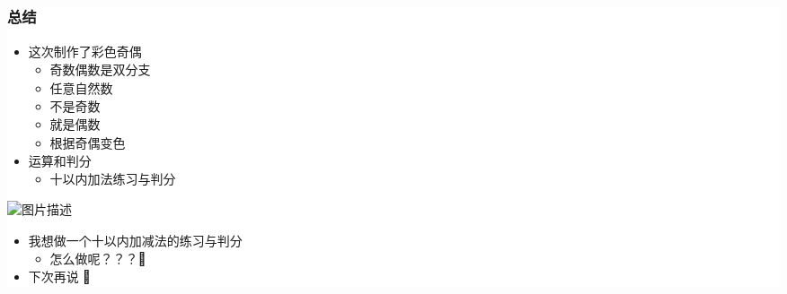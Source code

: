 ### 总结

- 这次制作了彩色奇偶	
	- 奇数偶数是双分支
	- 任意自然数
	- 不是奇数
	- 就是偶数
	- 根据奇偶变色
- 运算和判分
	- 十以内加法练习与判分

![图片描述](https://doc.shiyanlou.com/courses/uid1190679-20220529-1653827560564)

- 我想做一个十以内加减法的练习与判分
	- 怎么做呢？？？🤔
- 下次再说 👋


